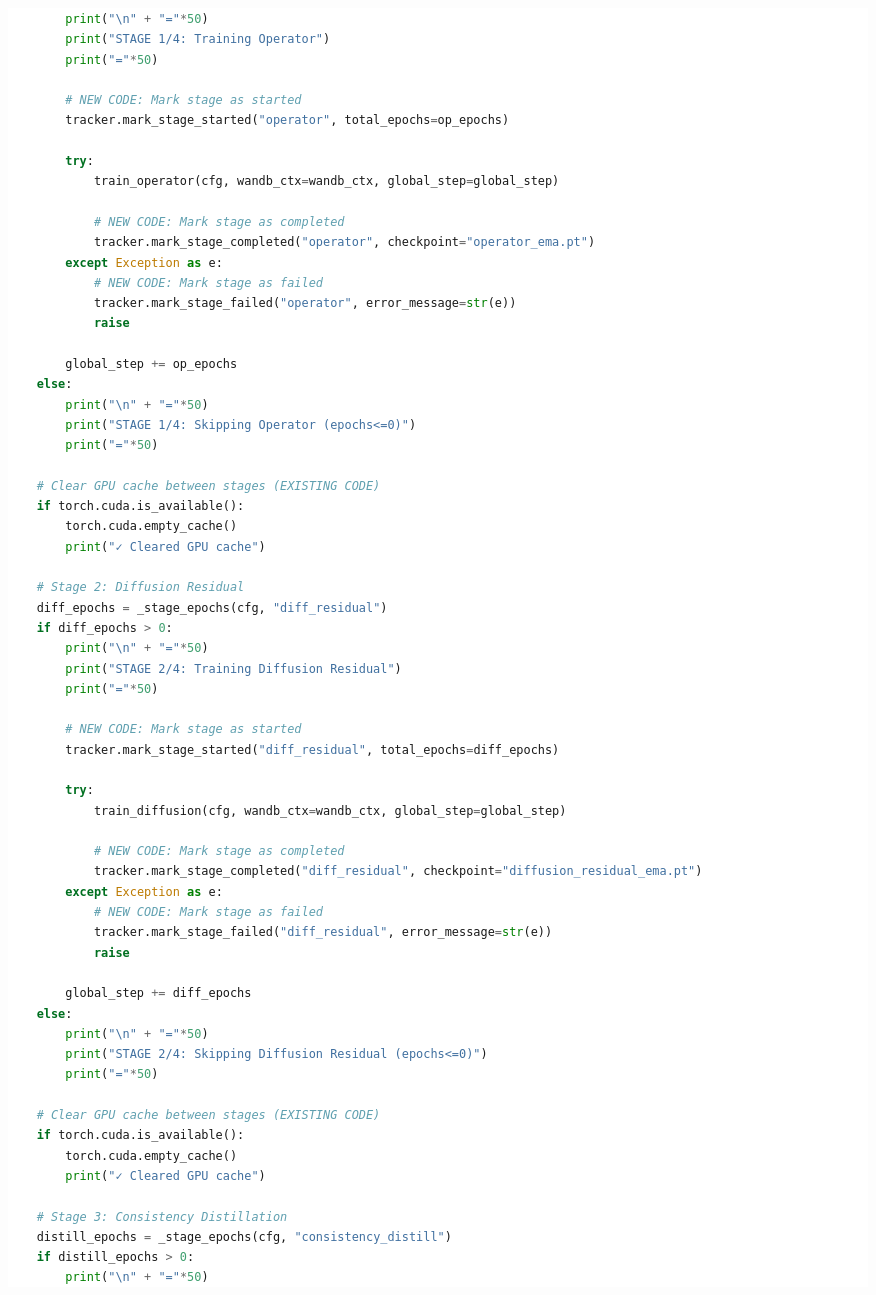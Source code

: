 ```python
        print("\n" + "="*50)
        print("STAGE 1/4: Training Operator")
        print("="*50)

        # NEW CODE: Mark stage as started
        tracker.mark_stage_started("operator", total_epochs=op_epochs)

        try:
            train_operator(cfg, wandb_ctx=wandb_ctx, global_step=global_step)

            # NEW CODE: Mark stage as completed
            tracker.mark_stage_completed("operator", checkpoint="operator_ema.pt")
        except Exception as e:
            # NEW CODE: Mark stage as failed
            tracker.mark_stage_failed("operator", error_message=str(e))
            raise

        global_step += op_epochs
    else:
        print("\n" + "="*50)
        print("STAGE 1/4: Skipping Operator (epochs<=0)")
        print("="*50)

    # Clear GPU cache between stages (EXISTING CODE)
    if torch.cuda.is_available():
        torch.cuda.empty_cache()
        print("✓ Cleared GPU cache")

    # Stage 2: Diffusion Residual
    diff_epochs = _stage_epochs(cfg, "diff_residual")
    if diff_epochs > 0:
        print("\n" + "="*50)
        print("STAGE 2/4: Training Diffusion Residual")
        print("="*50)

        # NEW CODE: Mark stage as started
        tracker.mark_stage_started("diff_residual", total_epochs=diff_epochs)

        try:
            train_diffusion(cfg, wandb_ctx=wandb_ctx, global_step=global_step)

            # NEW CODE: Mark stage as completed
            tracker.mark_stage_completed("diff_residual", checkpoint="diffusion_residual_ema.pt")
        except Exception as e:
            # NEW CODE: Mark stage as failed
            tracker.mark_stage_failed("diff_residual", error_message=str(e))
            raise

        global_step += diff_epochs
    else:
        print("\n" + "="*50)
        print("STAGE 2/4: Skipping Diffusion Residual (epochs<=0)")
        print("="*50)

    # Clear GPU cache between stages (EXISTING CODE)
    if torch.cuda.is_available():
        torch.cuda.empty_cache()
        print("✓ Cleared GPU cache")

    # Stage 3: Consistency Distillation
    distill_epochs = _stage_epochs(cfg, "consistency_distill")
    if distill_epochs > 0:
        print("\n" + "="*50)
```